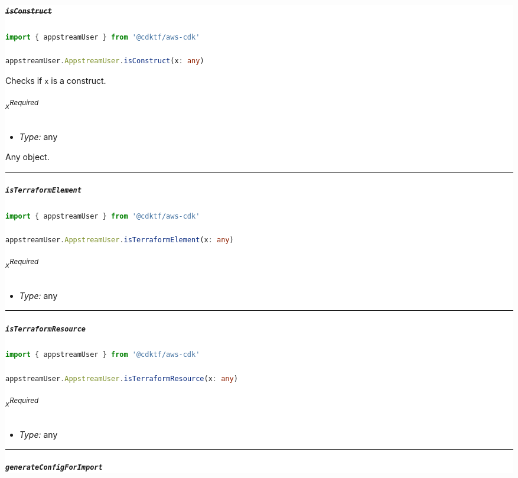 
##### ~~`isConstruct`~~ <a name="isConstruct" id="@cdktf/aws-cdk.appstreamUser.AppstreamUser.isConstruct"></a>

```typescript
import { appstreamUser } from '@cdktf/aws-cdk'

appstreamUser.AppstreamUser.isConstruct(x: any)
```

Checks if `x` is a construct.

###### `x`<sup>Required</sup> <a name="x" id="@cdktf/aws-cdk.appstreamUser.AppstreamUser.isConstruct.parameter.x"></a>

- *Type:* any

Any object.

---

##### `isTerraformElement` <a name="isTerraformElement" id="@cdktf/aws-cdk.appstreamUser.AppstreamUser.isTerraformElement"></a>

```typescript
import { appstreamUser } from '@cdktf/aws-cdk'

appstreamUser.AppstreamUser.isTerraformElement(x: any)
```

###### `x`<sup>Required</sup> <a name="x" id="@cdktf/aws-cdk.appstreamUser.AppstreamUser.isTerraformElement.parameter.x"></a>

- *Type:* any

---

##### `isTerraformResource` <a name="isTerraformResource" id="@cdktf/aws-cdk.appstreamUser.AppstreamUser.isTerraformResource"></a>

```typescript
import { appstreamUser } from '@cdktf/aws-cdk'

appstreamUser.AppstreamUser.isTerraformResource(x: any)
```

###### `x`<sup>Required</sup> <a name="x" id="@cdktf/aws-cdk.appstreamUser.AppstreamUser.isTerraformResource.parameter.x"></a>

- *Type:* any

---

##### `generateConfigForImport` <a name="generateConfigForImport" id="@cdktf/aws-cdk.appstreamUser.AppstreamUser.generateConfigForImport"></a>
